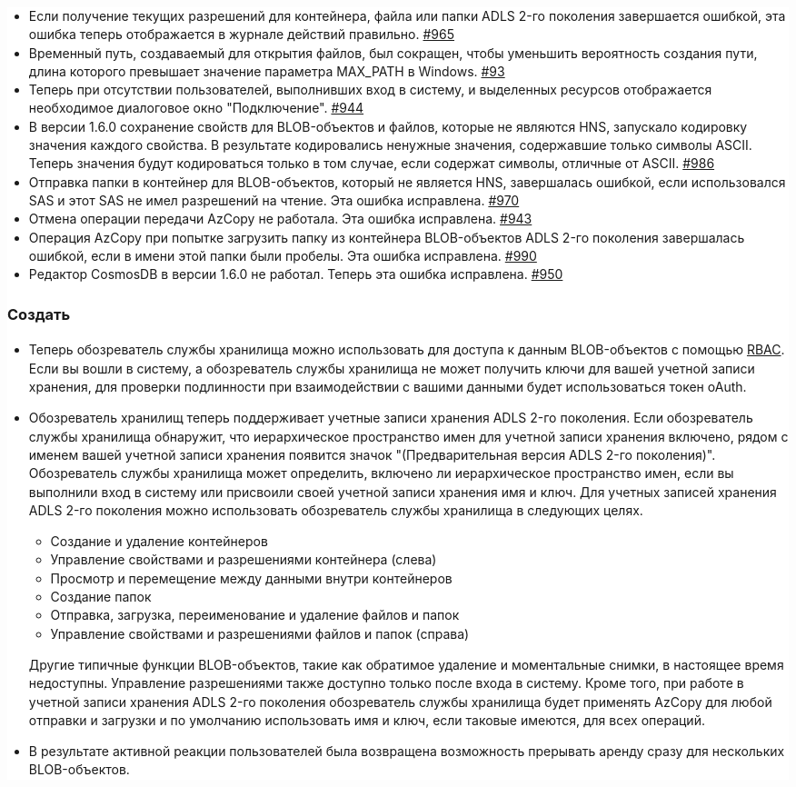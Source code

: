* Если получение текущих разрешений для контейнера, файла или папки ADLS 2-го поколения завершается ошибкой, эта ошибка теперь отображается в журнале действий правильно. [#965](https://www.github.com/Microsoft/AzureStorageExplorer/issues/965)
* Временный путь, создаваемый для открытия файлов, был сокращен, чтобы уменьшить вероятность создания пути, длина которого превышает значение параметра MAX_PATH в Windows. [#93](https://www.github.com/Microsoft/AzureStorageExplorer/issues/93)
* Теперь при отсутствии пользователей, выполнивших вход в систему, и выделенных ресурсов отображается необходимое диалоговое окно "Подключение". [#944](https://www.github.com/Microsoft/AzureStorageExplorer/issues/944)
* В версии 1.6.0 сохранение свойств для BLOB-объектов и файлов, которые не являются HNS, запускало кодировку значения каждого свойства. В результате кодировались ненужные значения, содержавшие только символы ASCII. Теперь значения будут кодироваться только в том случае, если содержат символы, отличные от ASCII. [#986](https://www.github.com/Microsoft/AzureStorageExplorer/issues/986)
* Отправка папки в контейнер для BLOB-объектов, который не является HNS, завершалась ошибкой, если использовался SAS и этот SAS не имел разрешений на чтение. Эта ошибка исправлена. [#970](https://www.github.com/Microsoft/AzureStorageExplorer/issues/970)
* Отмена операции передачи AzCopy не работала. Эта ошибка исправлена. [#943](https://www.github.com/Microsoft/AzureStorageExplorer/issues/943)
* Операция AzCopy при попытке загрузить папку из контейнера BLOB-объектов ADLS 2-го поколения завершалась ошибкой, если в имени этой папки были пробелы. Эта ошибка исправлена. [#990](https://www.github.com/Microsoft/AzureStorageExplorer/issues/990)
* Редактор CosmosDB в версии 1.6.0 не работал. Теперь эта ошибка исправлена. [#950](https://www.github.com/Microsoft/AzureStorageExplorer/issues/950)
        
### <a name="new"></a>Создать

* Теперь обозреватель службы хранилища можно использовать для доступа к данным BLOB-объектов с помощью [RBAC](https://go.microsoft.com/fwlink/?linkid=2045904&clcid=0x409). Если вы вошли в систему, а обозреватель службы хранилища не может получить ключи для вашей учетной записи хранения, для проверки подлинности при взаимодействии с вашими данными будет использоваться токен oAuth.
* Обозреватель хранилищ теперь поддерживает учетные записи хранения ADLS 2-го поколения. Если обозреватель службы хранилища обнаружит, что иерархическое пространство имен для учетной записи хранения включено, рядом с именем вашей учетной записи хранения появится значок "(Предварительная версия ADLS 2-го поколения)". Обозреватель службы хранилища может определить, включено ли иерархическое пространство имен, если вы выполнили вход в систему или присвоили своей учетной записи хранения имя и ключ. Для учетных записей хранения ADLS 2-го поколения можно использовать обозреватель службы хранилища в следующих целях.
    * Создание и удаление контейнеров
    * Управление свойствами и разрешениями контейнера (слева)
    * Просмотр и перемещение между данными внутри контейнеров
    * Создание папок
    * Отправка, загрузка, переименование и удаление файлов и папок
    * Управление свойствами и разрешениями файлов и папок (справа)
    
    Другие типичные функции BLOB-объектов, такие как обратимое удаление и моментальные снимки, в настоящее время недоступны. Управление разрешениями также доступно только после входа в систему. Кроме того, при работе в учетной записи хранения ADLS 2-го поколения обозреватель службы хранилища будет применять AzCopy для любой отправки и загрузки и по умолчанию использовать имя и ключ, если таковые имеются, для всех операций.
* В результате активной реакции пользователей была возвращена возможность прерывать аренду сразу для нескольких BLOB-объектов.
